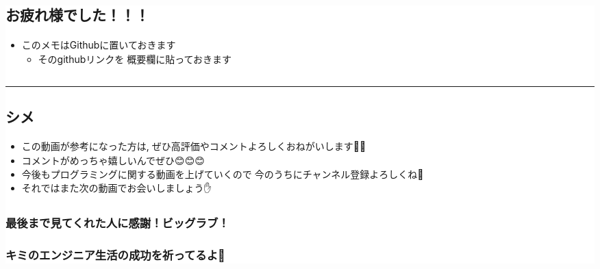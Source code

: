 
## お疲れ様でした！！！
- このメモはGithubに置いておきます
  - そのgithubリンクを 概要欄に貼っておきます
##
##
##
##
##
##
##
##

---

## シメ
- この動画が参考になった方は, ぜひ高評価やコメントよろしくおねがいします🙇‍♂️
- コメントがめっちゃ嬉しいんでぜひ😊😊😊
- 今後もプログラミングに関する動画を上げていくので 今のうちにチャンネル登録よろしくね🥰
- それではまた次の動画でお会いしましょう✋
##
##
### 最後まで見てくれた人に感謝！ビッグラブ！
### キミのエンジニア生活の成功を祈ってるよ🙏
##
##
